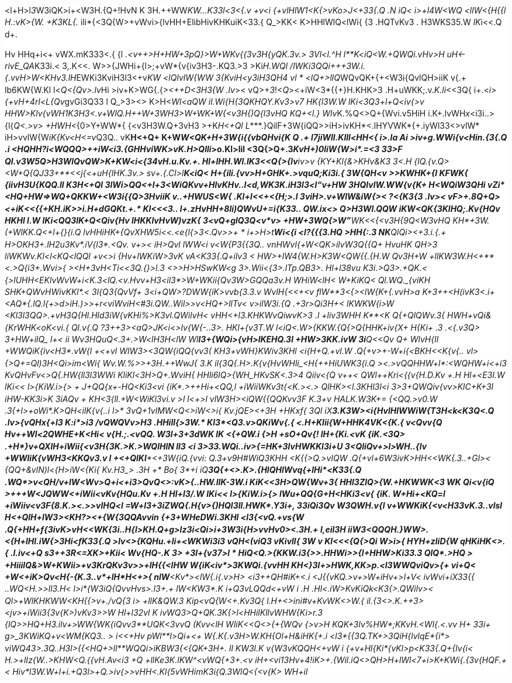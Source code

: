 <l+H>l*3*W3iQK>i+<W3H.{Q+!HvN K 3H.++WW*KW...K33l<*3<{.v  +v<*i {+vlHlW1<K{>vKo>J<+33{.Q .N iQ<  i>+l4*W<WQ* <llW<{H{{l H.:vK>{*W. +K3KL{*.* ili*{<3Q{W>+vWvi>{lvHH+ElibHivKHKuiK<33.{ Q_>KK<  K>HHlWl<rQW>Q<lWi{ {3 .HQTvKv3 .  H3WKS35.W *lK*i<<.Q d+.<Div>Hv HHq+i<+ vWX.mK333<.{ {l *.<v++>H+HW+3pQ}>W+*WKv{{3v3H{yQK.3v.>  3V*l<l.^H l**K<iQ<W.+QWQi.vHv>H uH<-rivE_QA*K33i.< 3,.K<<. W>>{JWHi+{l>;+vW*{v{iv3H3-.KQ3.>3 >Ki*H.WQl /lWKi3QQi+++3W.i.{.vvH>W<KHv3.lH*EWKi3KviH3l3<+<Qiv>v*KW <lQlvlW{WW 3{KviH<y3iH3QH4 vl * <lQ+>llQ*WQvQK+{+<W3i{QvlQH>iiK v{.+ lb6KW{W.Kl l<*Q<{Qv>.lv*Hi >iv+K>WG{.{*><++D<3H3{W  .lv*>< vQ>+*3*!<*Q*><+iW<3*{{+}H.KHK>3 .H+uWKK;.v.*K.li*<<3Q{ i+.<*i>{+vH+4rl<L{Qv*gvGi3Q33 l Q_>3><> K>H<*Wl<aQW il.Wi{H{3QKHQY.Kv3>v7 HK{*l3W.W *lK*i<3Q3+l+Q<*iv{>v HHW>Klv{vWH*1K3H3<.v+WlQ*.<v i>H++W+3WH3>*W+WK+W{<v3H{)Q{l3vHQ  KQ*+<l.} Wlv*K.%Q<>Q+{Wvi.v5HiH i.K+.lvWH*x*<i3i..>{l{*Q<.>v> +HWH<*{0>Y+WW*{ {<v3H3W.Q+3vH3 >+K*H<+Ql L****.}QilF+3W{iQQ>>iH>ivKH*<.lHYVWK*{+.iyWl33<<QQ>>vlW* iH>vvlW{W*iK{Kv<H<=v*Q3Q.. vK**H<+Q+ K+W*W<*QK+H+3W{i{{vbQHvi{K Q .+ l7jiWll.Klll<HH<{ i>.la Ai >iv+g.WWi*{*v<Hin.*{3{.Q .*i* <HQHH?i<*WQQQ*>++iW<i3.{GHHviWK>vK.H>Qlli*>o.Kl>lil <3Q{>Q+.3<i >KvH+)0liW{W>i*.=<3 33>F Ql.*v3W5Q>H*3WlQvQW>K+KW<i<{34vH.u.Kv.+.  Hl+*lHH.Wl.lK*3<<Q{>{lv**iv>*v {KY+Kl{&>KHv&K3 3<.H {lQ*.{v.Q> *<W+Q{QJ33+**<<j{<+uH{lHK.3v.>  sv*+.{.Cl>l**K<iQ< H+{ili.{vv>H+GHK+.>vquQ;*Ki3i.{ 3W{QH<v *>>*KWHK+{l *KFWK{ {iivH3U{KQQ.ll  K3*H<+Ql 3lWi*>QQ<+l+3<WiQK*vv+HlvKHv..l<d,WK*3K.iH3l3<l<Q i>v+HW 3HQlvlW.WW{v{K+ H<WQiW3QHi vZi* <HQ+HW=>*WQ+QKKW+<W3i{{Q>3HviiK v..+HWUS<W{ .Kl+l<<+<{H;>.l 3viH>.v+WlW&iW{*>< *?<{K3{*3 .lv*>< vF>+*.*8Q+Q*><+iK<<*{{+KH.i*K>>i.H+dGQKt.+.* Kl<*<<3.. l+.<Qi>zHvHH+8li)QWv*U+=i{K33.. QW.ix<> Q>H*3Wl.QQW iK*W<QK{3KlHQ;.Kv{HQv HKH*l l.W *lK*i<QQ3lK+Q<Qiv{Hv lH*KKlvHvW)vzK{ 3<vQ+glQ3Q<v*v> +HW+3WQ{>W**WK<<{<v3H{9Q<W3vHQ  KH*+3W.(+WlK*K.*Q<+l+{}{i.Q lvHHiHK+{QvXHW5*i<<*.<e{l{>3<.Qv>>+ * i+>H>t**W*i<{i <l*?{{{3.HQ >*H*H{:.3 NK***QlQi><+3*.i.{.+ H>O*KH3+.lH2u3K*v*.iV{l3*.<Qv. v+>< iH>Qvl lWW<i *v<W{P3{{3Q.. vnHWv<HHW>l{+*W<*QK>ilvW3Q{{Q+ HvuHK QH>3 liWKWv*.Kl<l<KQ<lQQl +v<>i {Hv+lW*KiW>3vK vA<K33{.Q+ilv3 < HW>+lW*4{W.H>K*3W<QW{{.{H.W Qv3H+W +llKW3W.*H<+**<.>Q{i3+.Wvi>{ ><H+<Wio>3v*H<Ti<<3Q.{}>l.3 <>>H>HSwKW<g 3>*.*Wii<{3>.lTp.QB3>.* Hl+*l38vu *K3*i.>Q3>.+QK.< {>lUHH<EKlvWvW+i<*K<v>.3*<lQ*.<v.Hvv+H3<il3*>W+*WKii{Qv3W>GQQa3v.H  WHiW<lH< W*+*KiKQ< Ql.WQ._{viKH SHK+QWv*HWivKKl*.< 3l{*Q3{QvVf+ 3<i+QW>?DWW{iK>vv<W>b{3.3.v WvlH{<<+<v flW**3<{*><*lW{K+{.vvH>a K+3++<H(ivK*3<.i+<AQ*{.lQ.l{+>d>iH.)>>+r<vi*W*viH<#3i.QW..Wil>>v<HQ+>llT*v<* v>i*lW3i.{Q .+3r>Qi3H+< lKWKW{i>W <Kl*3l3QQ>.+v*H3Q{Hl.Hld3iW{*vKHi%>K3vl.QWilv*H< vHH<+l3.<W W>KHKW<i3Q>vQ*iwvK>3 .l +*liv3WHH K***<K Q{+QlQWv.3{ HWH+vQi&{KrWHK<oK<vi.{ Ql.*v{.Q ?3++3><aQ*>*JK*<i<>lv{W{-.*.3>. HKl+{v3T.W *l<*iQ<.W>{KKW.{Q{>Q{HHK+iv{X+ H**{Ki+ .3 .<{*.v3Q> 3+HW+ilQ_ l+*< ii Wv3HQuQ<.3+.>W<lH3H<lW* Wl**l<iH6>3+{WQi>{vH>lKEHQ.3l +HW>3KK.ivW 3i**Q<<Qv Q+ WlvH{ll +WWQiK{iv<H3*<KQ>*.vW{l *+<+vl WlW3><K K><3QW{iQQ{vv*3( KH3+vWH}KWiv3KHl <*i*{H+Q.+vl.W .Q{+v>+-W+i*{<BKH<<*K{v{.. vl>* {>Q+=Ql)3H<*Qi>im<*Wi{ Wv.W.%>>+3H.++WwJ{ 3*.K il{*3Q{.H>.K<W>{v{HvWHli_<H{*++HiUWK3{i.Q ><.*>vQQHHW+l*:<WQ*HW+i<+i3 KvQHvFv<>Q{.HW{ll3l3WWi KliKl<3H*>Q+.WviH{ HHli6lQ>{WH_HKvSK<.3>4 Qii*v<{Q  v++*<  QWl++K*ri<{{v{H.D.Kv +.H Hl+<E3I.W *lKi*<< l>{KiW.i>{>  + J+QQ{x+-H*Q<Ki3<vi {iK*.<vQ>>++Hi+<QQ,l +*iWiiWKv3t{*<K.><.> QlHK><l.3KHl*3l<i 3>3+QWQiv{vv>KlC+K+3l iHW-*KK3i>K 3iA*Qv<Qv> + KH<3{ll.+W<WiKl3v<H3WQKQ>i.v >l *l<+>l vlW3H<K>*><iQW{{QQKvv*3F K.3+v HALK.W3K+= <W>*{<QQ.>v0.W .3{+l>+oW*i*.K>QH<ilK{v{..i l>* 3vQ+1vlM*W<*Q<>iW<*>i{ Kv.jQE><+3H +HKxf{ 3*Ql iX**3<HFi>.K3W><i{HvlHlWWiW{*T3H<k<K3Q<.Q .lv*>{vQHx{+l3 <WQK>K:i*>i3 /vQWQVv>H3 .HHill{>3W.* Kl3*<Q3.v>QKiWv{.{ <.H+Klii{W+HHK4VK<{K.{ v<Q*vv{Q Hv++Wl<2QWHE+K<Hi< *v{H.;.<vQQ. W3l+3+3dWK *lK* <<HW>{+QW.i {>H +sO+Qv{! lH*+{Ki.<vK {iK*.<3Q> .+H*}v+QXlH+*iWii{<v3H{*3K.>K.>WQlH*l<l>N ll*3 <i 3>33.WQi..iv>*{=HK+3lv*HWK*Kl3i+U 3*<*QliQv+>l>WH..{lv +WWliK{v*WH3<KKQv3.v  l *+<+Ql*Kl***<KQi><+3W{iQ.{vv*i: Q.3+v9H#*WiQ3KHH <K{*{>*Q.>vlQW .Q{+vl+6W3i*vK>HH<<WK{.3..+Gl>< {QQ+&vlN)l<*{H>iW<{Ki{ Kv.H3_> .3H +* Bo{ 3*+i iQ**3Q{+<>.K<W>>.{HlQHlW*vq{*+lHi*<K33{.Q .WQ*>v<QH/v+l*W<Wv*>Q+i<+i3>QvQ<>:vK>{..HW.llK-3W.i K*iK<<3H*>QW{Wv+3{ HHl3ZlQ>{W.+HKWWK<3 WK Qi<*v{iQ >+++*W<JQWW<+iWii<vKv{HQu.Kv +.H Hl+*l3/.W *lKi*<< l>{KiW.i>{>  lWu+QQ{G+*H*<HKi3<v{ {iK*.<vQ> W+Hi+<KQ=l +*iWiiv<v3F{8.K.><.>>vlH*Q<l =W+l*3+<iQW>3iZWQ{.H{v>*{)HQl3ll.HWK*.Y3i+, 33i*Qi3Qv W3QWH.v{l v+WWKiK{<v<H33vK.3..vlsl *H<+QlH+lW3><KH?><+{W{3QQAvv*in {+3+*WHeDWi.3KHl <l3*{<vQ.+vs{W .Q{+HH+f{3i*vK>vH<<WK{3i..H{l>K*H.Q+g>lz3i<*Qi>i+3W3i{H>vvHv0><.3H.+ l,eil3*H  iiW*3<QQQH.}WW>.<{H+lHl.*iW{*>3Hi<fK33{.Q >lv<>{KQHu.+li+<W<K>KWi*3i3 *vQH<(viQ3 vKivll{ 3W v Kl<*<<{Q{>Qi W>i>{ HYH+zliD{W qHKiHK<>*.{ .l.iv<+Q s3++3R<=XK>*+K*ii< Wv{HQ-.K 3>  +3l+{v37>l * H*iQ<Q.>{KKW.i3{>>.HHWi>>{I+HH*W>Ki33.3 QlQ*.>HQ > +HiiilQ&>W+*KWii>+v3*KrQKv3v>>+*lH{{<lHW W{i*K<iv*>3K*WQi.{vvHH KH<}3l+>HWK,KK>p.<l3WW*QviQv>{+ *vi+Q<* +W<+iK>Qv<H{-{K.3..v*+lH*H<+>{ nlW**<Kv*><*lW{.i{.v>H>* <i3++QH#i*K*+<.i <J{*{vKQ.>v+>W+iHv+>l+V< i*vWvi+iX33{{ ..W<l>*Q<H.>>ll3.H<* l>i*{W3iQ{QvvHvs>.l3+.+ lW<KW3*.K i+Q*3vLQQd<+vW i .H .Hl<.iW>KvKiQk<K3{>.QWilv*>< Ql>+WlKH<W H>KW*W<KH{{>v+./vQ{3 i> +llK&QW.3 Kip*<v*Q{W<+.Kv3Q{ l.H+<>ini#v*+KvWK<>W.{ il.{3<>.*K.++3><jv*>*+iWii3{3v{K>)vKv3>>W Hl+*l32vl *K *ivWQ3>Q+QK.3K{>l<HHilKll*vWH*W{Ki>r.3 {lQ*><v>>HQ+H3.ilv+>WW{WK{iQvv3**UQK<3vvQ  (Kvv<lH  Wli*K<<Q<>{+{WQv {>v>H KQK+3lv%HW*;KKvH.<W*l{*.<.vv H+ 33i+ g>_3KW*iKQ+v<*WM{KQ3..  >* i<<+Hv pWl**l>Qi+<+ W{.K{.v3H>W.KH{Ol+H&iHK*{+.i <l3*{{3Q.TK+>3QiH{lvlqE*{i*> viWQ43>.3Q..H3l>{{<HQ+>ll**WQ*Qi>iKBW3{<{Q<QHvK>K+3H+. ll KW3l.K v{W*3vKQQH<+vW i {+v+Hl{Ki*{*vKl>p<K33{.Q+{lv{i< H.>+lI*z{W..>K*HW<Q.{{*vH.Av<i3 +Q +llKe3K.*lKW^*<vWQ{+3+.<<i>v  iH+<vi13Hv*+4!iK>+*.{Wil.iQ<>QH>H+lWl<7+i>K+KWi{.{3v{HQF.<Q3>+< Hiv*l3W.W+*l+*i.+Q3l>+Q.>iv{>>vHH<.Kl{5vWHimK3i{Q.3W*lQ<{<v{K> WH*+il